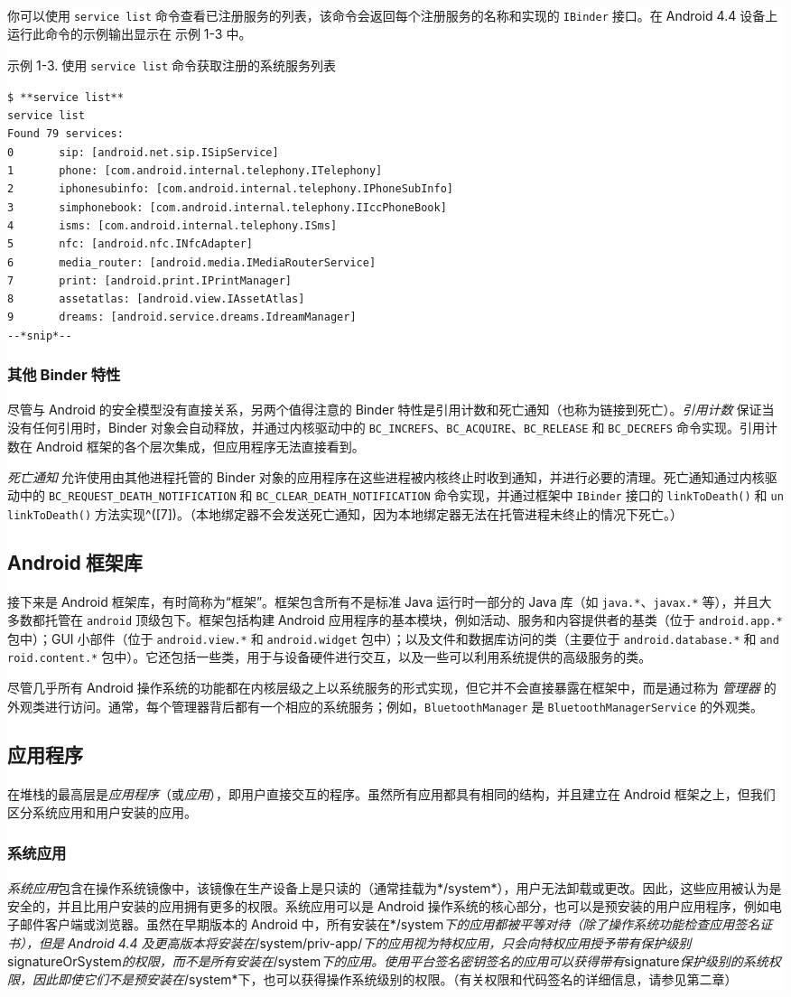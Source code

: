 你可以使用 `service list` 命令查看已注册服务的列表，该命令会返回每个注册服务的名称和实现的 `IBinder` 接口。在 Android 4.4 设备上运行此命令的示例输出显示在 示例 1-3 中。

示例 1-3. 使用 `service list` 命令获取注册的系统服务列表

```
$ **service list**
service list
Found 79 services:
0       sip: [android.net.sip.ISipService]
1       phone: [com.android.internal.telephony.ITelephony]
2       iphonesubinfo: [com.android.internal.telephony.IPhoneSubInfo]
3       simphonebook: [com.android.internal.telephony.IIccPhoneBook]
4       isms: [com.android.internal.telephony.ISms]
5       nfc: [android.nfc.INfcAdapter]
6       media_router: [android.media.IMediaRouterService]
7       print: [android.print.IPrintManager]
8       assetatlas: [android.view.IAssetAtlas]
9       dreams: [android.service.dreams.IdreamManager]
--*snip*--
```

### 其他 Binder 特性

尽管与 Android 的安全模型没有直接关系，另两个值得注意的 Binder 特性是引用计数和死亡通知（也称为链接到死亡）。*引用计数* 保证当没有任何引用时，Binder 对象会自动释放，并通过内核驱动中的 `BC_INCREFS`、`BC_ACQUIRE`、`BC_RELEASE` 和 `BC_DECREFS` 命令实现。引用计数在 Android 框架的各个层次集成，但应用程序无法直接看到。

*死亡通知* 允许使用由其他进程托管的 Binder 对象的应用程序在这些进程被内核终止时收到通知，并进行必要的清理。死亡通知通过内核驱动中的 `BC_REQUEST_DEATH_NOTIFICATION` 和 `BC_CLEAR_DEATH_NOTIFICATION` 命令实现，并通过框架中 `IBinder` 接口的 `linkToDeath()` 和 `unlinkToDeath()` 方法实现^([7])。（本地绑定器不会发送死亡通知，因为本地绑定器无法在托管进程未终止的情况下死亡。）

## Android 框架库

接下来是 Android 框架库，有时简称为“框架”。框架包含所有不是标准 Java 运行时一部分的 Java 库（如 `java.*`、`javax.*` 等），并且大多数都托管在 `android` 顶级包下。框架包括构建 Android 应用程序的基本模块，例如活动、服务和内容提供者的基类（位于 `android.app.*` 包中）；GUI 小部件（位于 `android.view.*` 和 `android.widget` 包中）；以及文件和数据库访问的类（主要位于 `android.database.*` 和 `android.content.*` 包中）。它还包括一些类，用于与设备硬件进行交互，以及一些可以利用系统提供的高级服务的类。

尽管几乎所有 Android 操作系统的功能都在内核层级之上以系统服务的形式实现，但它并不会直接暴露在框架中，而是通过称为 *管理器* 的外观类进行访问。通常，每个管理器背后都有一个相应的系统服务；例如，`BluetoothManager` 是 `BluetoothManagerService` 的外观类。

## 应用程序

在堆栈的最高层是*应用程序*（或*应用*），即用户直接交互的程序。虽然所有应用都具有相同的结构，并且建立在 Android 框架之上，但我们区分系统应用和用户安装的应用。

### 系统应用

*系统应用*包含在操作系统镜像中，该镜像在生产设备上是只读的（通常挂载为*/system*），用户无法卸载或更改。因此，这些应用被认为是安全的，并且比用户安装的应用拥有更多的权限。系统应用可以是 Android 操作系统的核心部分，也可以是预安装的用户应用程序，例如电子邮件客户端或浏览器。虽然在早期版本的 Android 中，所有安装在*/system*下的应用都被平等对待（除了操作系统功能检查应用签名证书），但是 Android 4.4 及更高版本将安装在*/system/priv-app/*下的应用视为特权应用，只会向特权应用授予带有保护级别*signatureOrSystem*的权限，而不是所有安装在*/system*下的应用。使用平台签名密钥签名的应用可以获得带有*signature*保护级别的系统权限，因此即使它们不是预安装在*/system*下，也可以获得操作系统级别的权限。（有关权限和代码签名的详细信息，请参见第二章）
